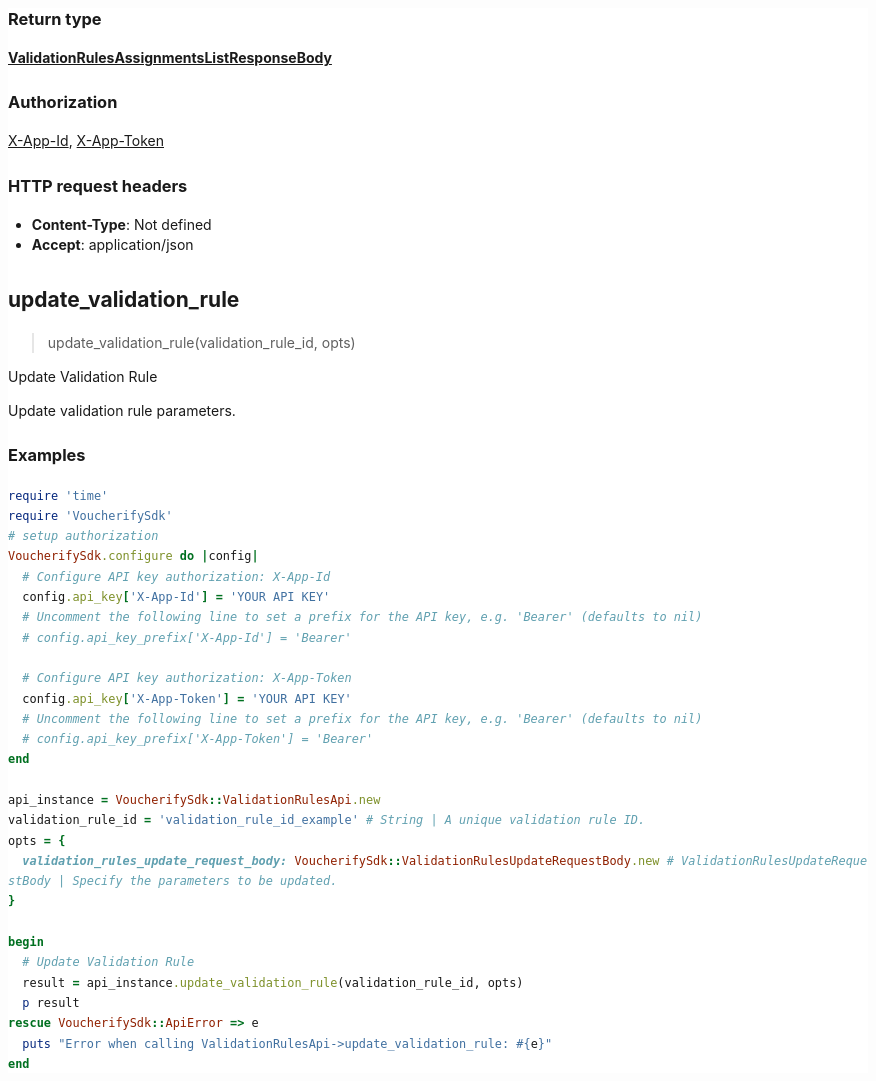 ### Return type

[**ValidationRulesAssignmentsListResponseBody**](ValidationRulesAssignmentsListResponseBody.md)

### Authorization

[X-App-Id](../README.md#X-App-Id), [X-App-Token](../README.md#X-App-Token)

### HTTP request headers

- **Content-Type**: Not defined
- **Accept**: application/json


## update_validation_rule

> <ValidationRulesUpdateResponseBody> update_validation_rule(validation_rule_id, opts)

Update Validation Rule

Update validation rule parameters.

### Examples

```ruby
require 'time'
require 'VoucherifySdk'
# setup authorization
VoucherifySdk.configure do |config|
  # Configure API key authorization: X-App-Id
  config.api_key['X-App-Id'] = 'YOUR API KEY'
  # Uncomment the following line to set a prefix for the API key, e.g. 'Bearer' (defaults to nil)
  # config.api_key_prefix['X-App-Id'] = 'Bearer'

  # Configure API key authorization: X-App-Token
  config.api_key['X-App-Token'] = 'YOUR API KEY'
  # Uncomment the following line to set a prefix for the API key, e.g. 'Bearer' (defaults to nil)
  # config.api_key_prefix['X-App-Token'] = 'Bearer'
end

api_instance = VoucherifySdk::ValidationRulesApi.new
validation_rule_id = 'validation_rule_id_example' # String | A unique validation rule ID.
opts = {
  validation_rules_update_request_body: VoucherifySdk::ValidationRulesUpdateRequestBody.new # ValidationRulesUpdateRequestBody | Specify the parameters to be updated.
}

begin
  # Update Validation Rule
  result = api_instance.update_validation_rule(validation_rule_id, opts)
  p result
rescue VoucherifySdk::ApiError => e
  puts "Error when calling ValidationRulesApi->update_validation_rule: #{e}"
end
```

